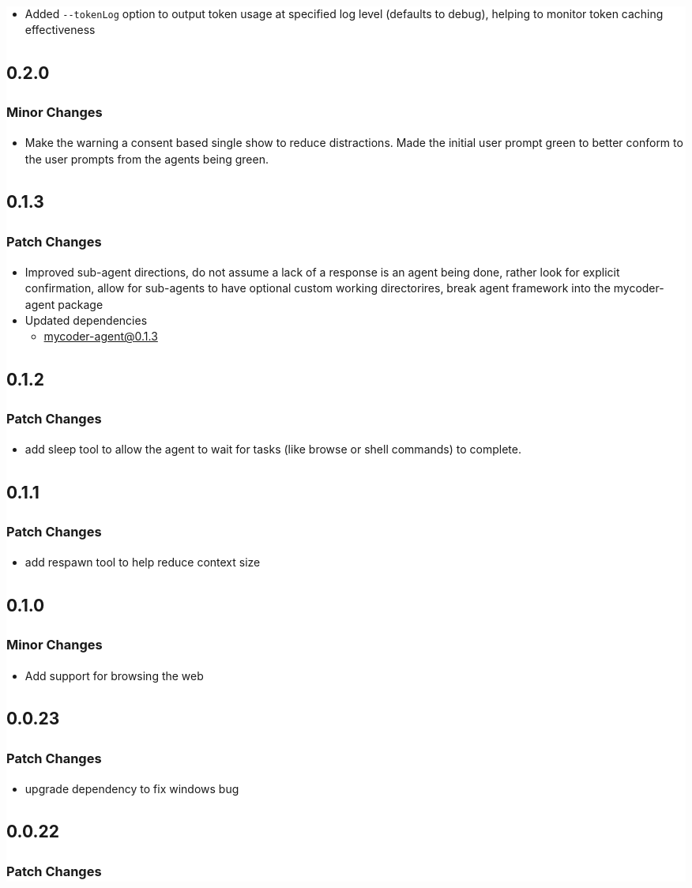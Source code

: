 - Added `--tokenLog` option to output token usage at specified log level (defaults to debug), helping to monitor token caching effectiveness

## 0.2.0

### Minor Changes

- Make the warning a consent based single show to reduce distractions. Made the initial user prompt green to better conform to the user prompts from the agents being green.

## 0.1.3

### Patch Changes

- Improved sub-agent directions, do not assume a lack of a response is an agent being done, rather look for explicit confirmation, allow for sub-agents to have optional custom working directorires, break agent framework into the mycoder-agent package
- Updated dependencies
  - mycoder-agent@0.1.3

## 0.1.2

### Patch Changes

- add sleep tool to allow the agent to wait for tasks (like browse or shell commands) to complete.

## 0.1.1

### Patch Changes

- add respawn tool to help reduce context size

## 0.1.0

### Minor Changes

- Add support for browsing the web

## 0.0.23

### Patch Changes

- upgrade dependency to fix windows bug

## 0.0.22

### Patch Changes
